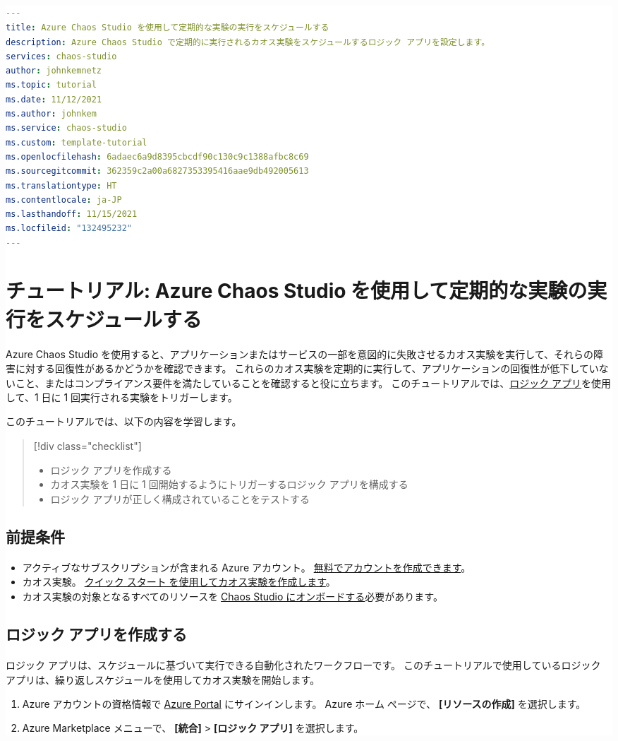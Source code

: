 ```yaml
---
title: Azure Chaos Studio を使用して定期的な実験の実行をスケジュールする
description: Azure Chaos Studio で定期的に実行されるカオス実験をスケジュールするロジック アプリを設定します。
services: chaos-studio
author: johnkemnetz
ms.topic: tutorial
ms.date: 11/12/2021
ms.author: johnkem
ms.service: chaos-studio
ms.custom: template-tutorial
ms.openlocfilehash: 6adaec6a9d8395cbcdf90c130c9c1388afbc8c69
ms.sourcegitcommit: 362359c2a00a6827353395416aae9db492005613
ms.translationtype: HT
ms.contentlocale: ja-JP
ms.lasthandoff: 11/15/2021
ms.locfileid: "132495232"
---
```

# <a name="tutorial-schedule-a-recurring-experiment-with-azure-chaos-studio"></a>チュートリアル: Azure Chaos Studio を使用して定期的な実験の実行をスケジュールする

Azure Chaos Studio を使用すると、アプリケーションまたはサービスの一部を意図的に失敗させるカオス実験を実行して、それらの障害に対する回復性があるかどうかを確認できます。 これらのカオス実験を定期的に実行して、アプリケーションの回復性が低下していないこと、またはコンプライアンス要件を満たしていることを確認すると役に立ちます。 このチュートリアルでは、[ロジック アプリ](../logic-apps/logic-apps-overview.md)を使用して、1 日に 1 回実行される実験をトリガーします。

このチュートリアルでは、以下の内容を学習します。

> [!div class="checklist"]
> * ロジック アプリを作成する 
> * カオス実験を 1 日に 1 回開始するようにトリガーするロジック アプリを構成する
> * ロジック アプリが正しく構成されていることをテストする

## <a name="prerequisites"></a>前提条件

- アクティブなサブスクリプションが含まれる Azure アカウント。 [無料でアカウントを作成できます](https://azure.microsoft.com/free/?WT.mc_id=A261C142F)。
- カオス実験。 [クイック スタート を使用してカオス実験を作成します](chaos-studio-quickstart-azure-portal.md)。
- カオス実験の対象となるすべてのリソースを [Chaos Studio にオンボードする](chaos-studio-targets-capabilities.md)必要があります。

## <a name="create-a-logic-app"></a>ロジック アプリを作成する
ロジック アプリは、スケジュールに基づいて実行できる自動化されたワークフローです。 このチュートリアルで使用しているロジック アプリは、繰り返しスケジュールを使用してカオス実験を開始します。

1. Azure アカウントの資格情報で [Azure Portal](https://portal.azure.com) にサインインします。 Azure ホーム ページで、 **[リソースの作成]** を選択します。

1. Azure Marketplace メニューで、 **[統合]**  >  **[ロジック アプリ]** を選択します。

